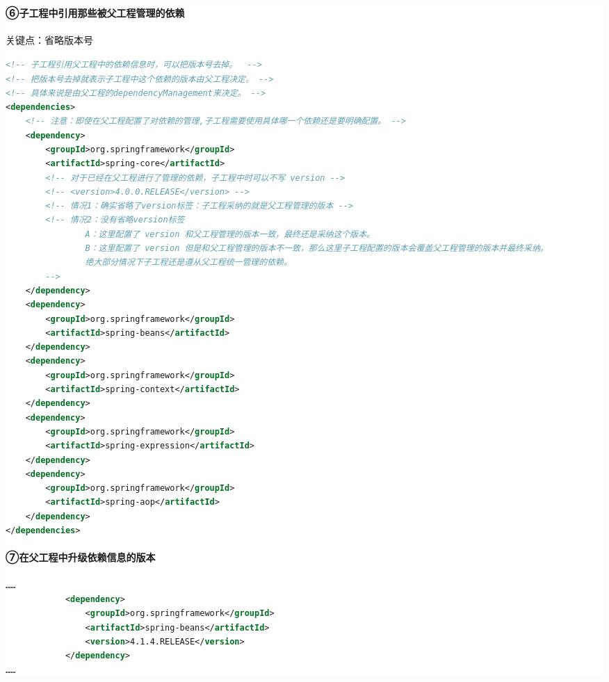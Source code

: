 #### ⑥子工程中引用那些被父工程管理的依赖

关键点：省略版本号

```xml
<!-- 子工程引用父工程中的依赖信息时，可以把版本号去掉。	-->
<!-- 把版本号去掉就表示子工程中这个依赖的版本由父工程决定。 -->
<!-- 具体来说是由父工程的dependencyManagement来决定。 -->
<dependencies>
    <!-- 注意：即使在父工程配置了对依赖的管理,子工程需要使用具体哪一个依赖还是要明确配置。 -->
	<dependency>
		<groupId>org.springframework</groupId>
		<artifactId>spring-core</artifactId>
        <!-- 对于已经在父工程进行了管理的依赖，子工程中时可以不写 version -->
        <!-- <version>4.0.0.RELEASE</version> -->
        <!-- 情况1：确实省略了version标签：子工程采纳的就是父工程管理的版本 -->
        <!-- 情况2：没有省略version标签 
				A：这里配置了 version 和父工程管理的版本一致，最终还是采纳这个版本。
				B：这里配置了 version 但是和父工程管理的版本不一致，那么这里子工程配置的版本会覆盖父工程管理的版本并最终采纳。
				绝大部分情况下子工程还是遵从父工程统一管理的依赖。
		-->
	</dependency>
	<dependency>
		<groupId>org.springframework</groupId>
		<artifactId>spring-beans</artifactId>
	</dependency>
	<dependency>
		<groupId>org.springframework</groupId>
		<artifactId>spring-context</artifactId>
	</dependency>
	<dependency>
		<groupId>org.springframework</groupId>
		<artifactId>spring-expression</artifactId>
	</dependency>
	<dependency>
		<groupId>org.springframework</groupId>
		<artifactId>spring-aop</artifactId>
	</dependency>
</dependencies>
```

#### ⑦在父工程中升级依赖信息的版本

```xml
……
			<dependency>
				<groupId>org.springframework</groupId>
				<artifactId>spring-beans</artifactId>
				<version>4.1.4.RELEASE</version>
			</dependency>
……
```
